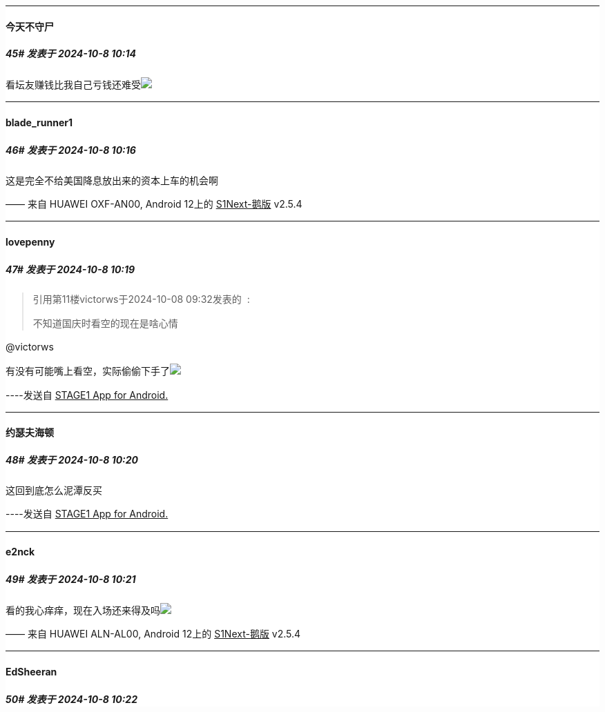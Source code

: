*****

####  今天不守尸  
##### 45#       发表于 2024-10-8 10:14

看坛友赚钱比我自己亏钱还难受<img src="https://static.saraba1st.com/image/smiley/face2017/157.png" referrerpolicy="no-referrer">


*****

####  blade_runner1  
##### 46#       发表于 2024-10-8 10:16

这是完全不给美国降息放出来的资本上车的机会啊

—— 来自 HUAWEI OXF-AN00, Android 12上的 [S1Next-鹅版](https://github.com/ykrank/S1-Next/releases) v2.5.4

*****

####  lovepenny  
##### 47#       发表于 2024-10-8 10:19

<blockquote>引用第11楼victorws于2024-10-08 09:32发表的  :

不知道国庆时看空的现在是啥心情</blockquote>
@victorws

有没有可能嘴上看空，实际偷偷下手了<img src="https://static.saraba1st.com/image/smiley/face2017/037.png" referrerpolicy="no-referrer">

----发送自 [STAGE1 App for Android.](http://stage1.5j4m.com/?1.37)

*****

####  约瑟夫海顿  
##### 48#       发表于 2024-10-8 10:20

这回到底怎么泥潭反买

----发送自 [STAGE1 App for Android.](http://stage1.5j4m.com/?1.37)


*****

####  e2nck  
##### 49#       发表于 2024-10-8 10:21

看的我心痒痒，现在入场还来得及吗<img src="https://static.saraba1st.com/image/smiley/face2017/067.png" referrerpolicy="no-referrer">

—— 来自 HUAWEI ALN-AL00, Android 12上的 [S1Next-鹅版](https://github.com/ykrank/S1-Next/releases) v2.5.4

*****

####  EdSheeran  
##### 50#       发表于 2024-10-8 10:22
